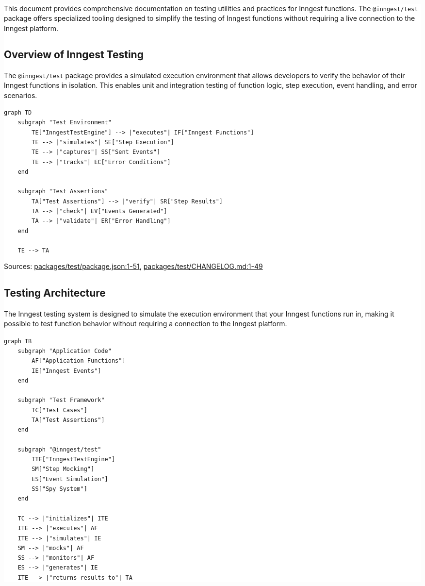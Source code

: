 This document provides comprehensive documentation on testing utilities and practices for Inngest functions. The `@inngest/test` package offers specialized tooling designed to simplify the testing of Inngest functions without requiring a live connection to the Inngest platform.

## Overview of Inngest Testing

The `@inngest/test` package provides a simulated execution environment that allows developers to verify the behavior of their Inngest functions in isolation. This enables unit and integration testing of function logic, step execution, event handling, and error scenarios.

```mermaid
graph TD
    subgraph "Test Environment"
        TE["InngestTestEngine"] --> |"executes"| IF["Inngest Functions"]
        TE --> |"simulates"| SE["Step Execution"]
        TE --> |"captures"| SS["Sent Events"]
        TE --> |"tracks"| EC["Error Conditions"]
    end

    subgraph "Test Assertions"
        TA["Test Assertions"] --> |"verify"| SR["Step Results"]
        TA --> |"check"| EV["Events Generated"]
        TA --> |"validate"| ER["Error Handling"]
    end

    TE --> TA
```

Sources: [packages/test/package.json:1-51](), [packages/test/CHANGELOG.md:1-49]()

## Testing Architecture

The Inngest testing system is designed to simulate the execution environment that your Inngest functions run in, making it possible to test function behavior without requiring a connection to the Inngest platform.

```mermaid
graph TB
    subgraph "Application Code"
        AF["Application Functions"]
        IE["Inngest Events"]
    end

    subgraph "Test Framework"
        TC["Test Cases"]
        TA["Test Assertions"]
    end

    subgraph "@inngest/test"
        ITE["InngestTestEngine"]
        SM["Step Mocking"]
        ES["Event Simulation"]
        SS["Spy System"]
    end

    TC --> |"initializes"| ITE
    ITE --> |"executes"| AF
    ITE --> |"simulates"| IE
    SM --> |"mocks"| AF
    SS --> |"monitors"| AF
    ES --> |"generates"| IE
    ITE --> |"returns results to"| TA
```
